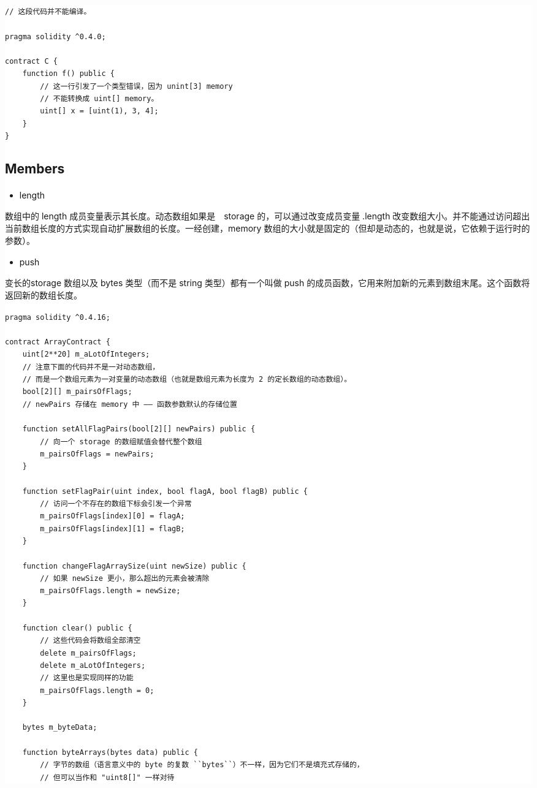 ```
// 这段代码并不能编译。

pragma solidity ^0.4.0;

contract C {
    function f() public {
        // 这一行引发了一个类型错误，因为 unint[3] memory
        // 不能转换成 uint[] memory。
        uint[] x = [uint(1), 3, 4];
    }
}

```


## Members

* length

数组中的 length 成员变量表示其长度。动态数组如果是　storage 的，可以通过改变成员变量 .length 改变数组大小。并不能通过访问超出当前数组长度的方式实现自动扩展数组的长度。一经创建，memory 数组的大小就是固定的（但却是动态的，也就是说，它依赖于运行时的参数）。


* push

变长的storage 数组以及 bytes 类型（而不是 string 类型）都有一个叫做 push 的成员函数，它用来附加新的元素到数组末尾。这个函数将返回新的数组长度。

```
pragma solidity ^0.4.16;

contract ArrayContract {
    uint[2**20] m_aLotOfIntegers;
    // 注意下面的代码并不是一对动态数组，
    // 而是一个数组元素为一对变量的动态数组（也就是数组元素为长度为 2 的定长数组的动态数组）。
    bool[2][] m_pairsOfFlags;
    // newPairs 存储在 memory 中 —— 函数参数默认的存储位置

    function setAllFlagPairs(bool[2][] newPairs) public {
        // 向一个 storage 的数组赋值会替代整个数组
        m_pairsOfFlags = newPairs;
    }

    function setFlagPair(uint index, bool flagA, bool flagB) public {
        // 访问一个不存在的数组下标会引发一个异常
        m_pairsOfFlags[index][0] = flagA;
        m_pairsOfFlags[index][1] = flagB;
    }

    function changeFlagArraySize(uint newSize) public {
        // 如果 newSize 更小，那么超出的元素会被清除
        m_pairsOfFlags.length = newSize;
    }

    function clear() public {
        // 这些代码会将数组全部清空
        delete m_pairsOfFlags;
        delete m_aLotOfIntegers;
        // 这里也是实现同样的功能
        m_pairsOfFlags.length = 0;
    }

    bytes m_byteData;

    function byteArrays(bytes data) public {
        // 字节的数组（语言意义中的 byte 的复数 ``bytes``）不一样，因为它们不是填充式存储的，
        // 但可以当作和 "uint8[]" 一样对待
```
